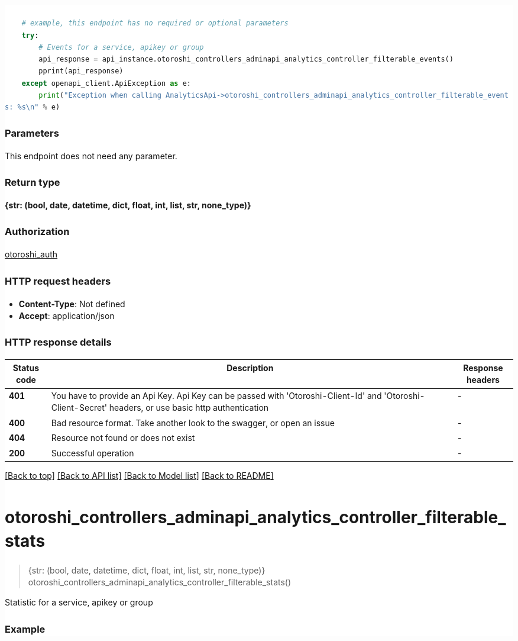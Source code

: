 ```python

    # example, this endpoint has no required or optional parameters
    try:
        # Events for a service, apikey or group
        api_response = api_instance.otoroshi_controllers_adminapi_analytics_controller_filterable_events()
        pprint(api_response)
    except openapi_client.ApiException as e:
        print("Exception when calling AnalyticsApi->otoroshi_controllers_adminapi_analytics_controller_filterable_events: %s\n" % e)
```


### Parameters
This endpoint does not need any parameter.

### Return type

**{str: (bool, date, datetime, dict, float, int, list, str, none_type)}**

### Authorization

[otoroshi_auth](../README.md#otoroshi_auth)

### HTTP request headers

 - **Content-Type**: Not defined
 - **Accept**: application/json


### HTTP response details
| Status code | Description | Response headers |
|-------------|-------------|------------------|
**401** | You have to provide an Api Key. Api Key can be passed with &#39;Otoroshi-Client-Id&#39; and &#39;Otoroshi-Client-Secret&#39; headers, or use basic http authentication |  -  |
**400** | Bad resource format. Take another look to the swagger, or open an issue |  -  |
**404** | Resource not found or does not exist |  -  |
**200** | Successful operation |  -  |

[[Back to top]](#) [[Back to API list]](../README.md#documentation-for-api-endpoints) [[Back to Model list]](../README.md#documentation-for-models) [[Back to README]](../README.md)

# **otoroshi_controllers_adminapi_analytics_controller_filterable_stats**
> {str: (bool, date, datetime, dict, float, int, list, str, none_type)} otoroshi_controllers_adminapi_analytics_controller_filterable_stats()

Statistic for a service, apikey or group

### Example
